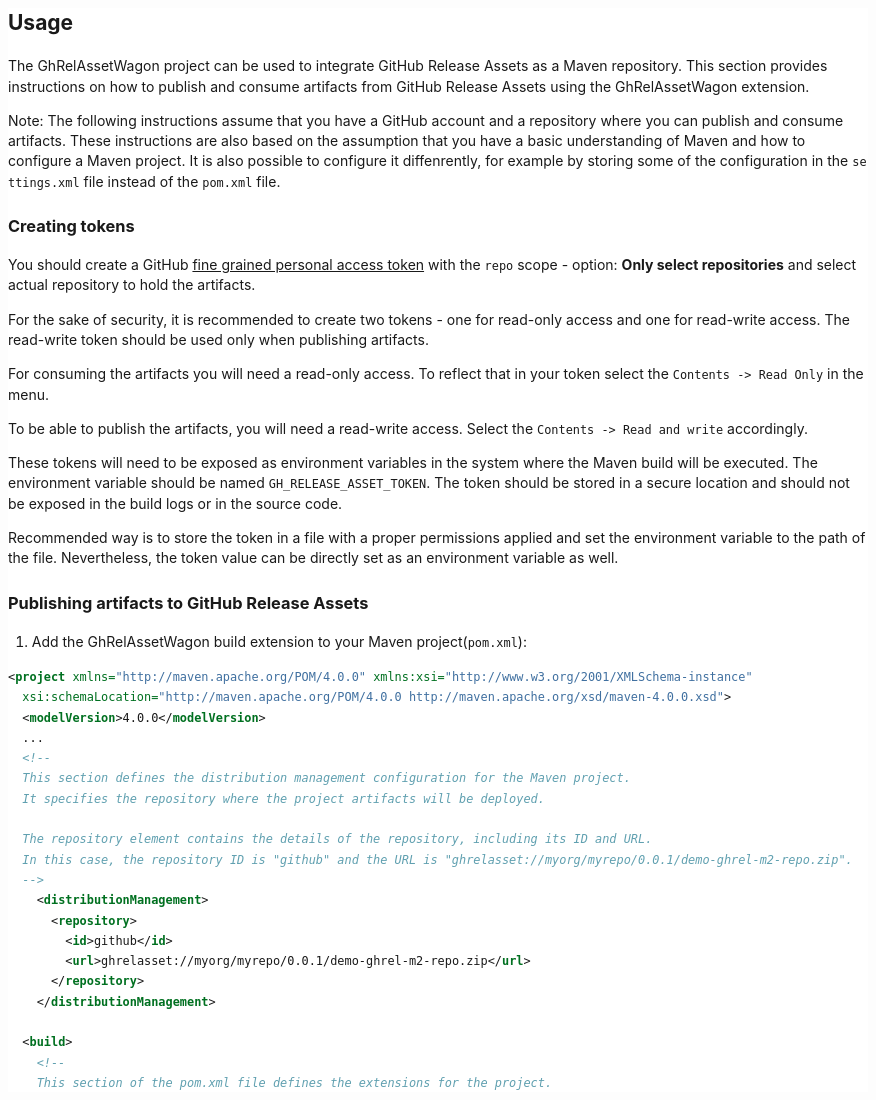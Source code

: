 ## Usage

The GhRelAssetWagon project can be used to integrate GitHub Release Assets as a Maven repository. This section provides instructions on how to publish and consume artifacts from GitHub Release Assets using the GhRelAssetWagon extension.

Note: The following instructions assume that you have a GitHub account and a repository where you can publish and consume artifacts. These instructions are also based on the assumption that you have a basic understanding of Maven and how to configure a Maven project. It is also possible to configure it diffenrently, for example by storing some of the configuration in the `settings.xml` file instead of the `pom.xml` file.

### Creating tokens

You should create a GitHub [fine grained personal access token](https://docs.github.com/en/authentication/keeping-your-account-and-data-secure/managing-your-personal-access-tokens#creating-a-fine-grained-personal-access-token) with the `repo` scope - option: **Only select repositories** and select actual repository to hold the artifacts.

For the sake of security, it is recommended to create two tokens - one for read-only access and one for read-write access. The read-write token should be used only when publishing artifacts.

For consuming the artifacts you will need a read-only access. To reflect that in your token select the `Contents -> Read Only` in the menu.

To be able to publish the artifacts, you will need a read-write access. Select the `Contents -> Read and write` accordingly.


These tokens will need to be exposed as environment variables in the system where the Maven build will be executed. The environment variable should be named `GH_RELEASE_ASSET_TOKEN`. The token should be stored in a secure location and should not be exposed in the build logs or in the source code. 

Recommended way is to store the token in a file with a proper permissions applied and set the environment variable to the path of the file. Nevertheless, the token value can be directly set as an environment variable as well.

### Publishing artifacts to GitHub Release Assets

1. Add the GhRelAssetWagon build extension to your Maven project(`pom.xml`):


```xml
<project xmlns="http://maven.apache.org/POM/4.0.0" xmlns:xsi="http://www.w3.org/2001/XMLSchema-instance"
  xsi:schemaLocation="http://maven.apache.org/POM/4.0.0 http://maven.apache.org/xsd/maven-4.0.0.xsd">
  <modelVersion>4.0.0</modelVersion>
  ...
  <!--
  This section defines the distribution management configuration for the Maven project. 
  It specifies the repository where the project artifacts will be deployed.

  The repository element contains the details of the repository, including its ID and URL. 
  In this case, the repository ID is "github" and the URL is "ghrelasset://myorg/myrepo/0.0.1/demo-ghrel-m2-repo.zip".
  -->
    <distributionManagement>
      <repository>
        <id>github</id>
        <url>ghrelasset://myorg/myrepo/0.0.1/demo-ghrel-m2-repo.zip</url>
      </repository>
    </distributionManagement>

  <build>
    <!--
    This section of the pom.xml file defines the extensions for the project. 
```